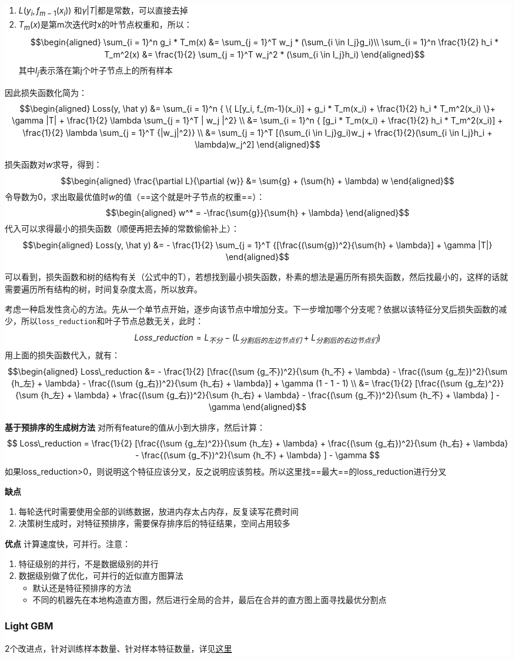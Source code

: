 1. $L(y_i, f_{m-1}(x_i))$ 和$\gamma |T|$都是常数，可以直接去掉
2. $T_m(x)$是第m次迭代时x的叶节点权重和，所以：
$$\begin{aligned}
\sum_{i = 1}^n g_i * T_m(x) &= \sum_{j = 1}^T w_j * (\sum_{i \in I_j}g_i)\\
\sum_{i = 1}^n \frac{1}{2} h_i * T_m^2(x) &= \frac{1}{2} \sum_{j = 1}^T w_j^2 * (\sum_{i \in I_j}h_i)
\end{aligned}$$
其中$I_j$表示落在第j个叶子节点上的所有样本

因此损失函数化简为：
$$\begin{aligned}
Loss(y, \hat y) &= \sum_{i = 1}^n { \{ L[y_i, f_{m-1}(x_i)] + g_i * T_m(x_i) + \frac{1}{2} h_i * T_m^2(x_i) \}+ \gamma |T| + \frac{1}{2} \lambda \sum_{j = 1}^T | w_j |^2}  \\
&= \sum_{i = 1}^n { [g_i * T_m(x_i) + \frac{1}{2} h_i * T_m^2(x_i)] + \frac{1}{2} \lambda \sum_{j = 1}^T  {|w_j|^2}} \\
&= \sum_{j = 1}^T [(\sum_{i \in I_j}g_i)w_j + \frac{1}{2}(\sum_{i \in I_j}h_i + \lambda)w_j^2]
\end{aligned}$$

损失函数对$w$求导，得到：
$$\begin{aligned}
\frac{\partial L}{\partial {w}} &= \sum{g} + (\sum{h} + \lambda) w 
\end{aligned}$$
令导数为0，求出取最优值时$w$的值（==这个就是叶子节点的权重==）：
$$\begin{aligned}
w^* = -\frac{\sum{g}}{\sum{h} + \lambda}
\end{aligned}$$
代入可以求得最小的损失函数（顺便再把去掉的常数偷偷补上）：
$$\begin{aligned}
Loss(y, \hat y) &= - \frac{1}{2} \sum_{j = 1}^T {[\frac{(\sum{g})^2}{\sum{h} + \lambda}] + \gamma |T|}
\end{aligned}$$


可以看到，损失函数和树的结构有关（公式中的T），若想找到最小损失函数，朴素的想法是遍历所有损失函数，然后找最小的，这样的话就需要遍历所有结构的树，时间复杂度太高，所以放弃。

考虑一种启发性贪心的方法。先从一个单节点开始，逐步向该节点中增加分支。下一步增加哪个分支呢？依据以该特征分叉后损失函数的减少，所以`loss_reduction`和叶子节点总数无关，此时：
$$Loss\_reduction = L_{不分} - (L_{分割后的左边节点们} + L_{分割后的右边节点们})$$
用上面的损失函数代入，就有：
$$\begin{aligned}
Loss\_reduction &= - \frac{1}{2} [\frac{(\sum {g_不})^2}{\sum {h_不} + \lambda} - \frac{(\sum {g_左})^2}{\sum {h_左} + \lambda} - \frac{(\sum {g_右})^2}{\sum {h_右} + \lambda}] + \gamma (1 - 1 - 1) \\
&= \frac{1}{2} [\frac{(\sum {g_左)^2}}{\sum {h_左} + \lambda} + \frac{(\sum {g_右})^2}{\sum {h_右} + \lambda} - \frac{(\sum {g_不})^2}{\sum {h_不} + \lambda} ] - \gamma
\end{aligned}$$

**基于预排序的生成树方法**
对所有feature的值从小到大排序，然后计算：
$$
Loss\_reduction = \frac{1}{2} [\frac{(\sum {g_左)^2}}{\sum {h_左} + \lambda} + \frac{(\sum {g_右})^2}{\sum {h_右} + \lambda} - \frac{(\sum {g_不})^2}{\sum {h_不} + \lambda} ] - \gamma
$$
如果loss_reduction>0，则说明这个特征应该分叉，反之说明应该剪枝。所以这里找==最大==的loss_reduction进行分叉

**缺点**
1. 每轮迭代时需要使用全部的训练数据，放进内存太占内存，反复读写花费时间
2. 决策树生成时，对特征预排序，需要保存排序后的特征结果，空间占用较多

**优点**
计算速度快，可并行。注意：

1. 特征级别的并行，不是数据级别的并行
2. 数据级别做了优化，可并行的近似直方图算法
	* 默认还是特征预排序的方法
	* 不同的机器先在本地构造直方图，然后进行全局的合并，最后在合并的直方图上面寻找最优分割点

### Light GBM
2个改进点，针对训练样本数量、针对样本特征数量，详见[这里](https://blog.csdn.net/sinat_41679123/article/details/107144314)


